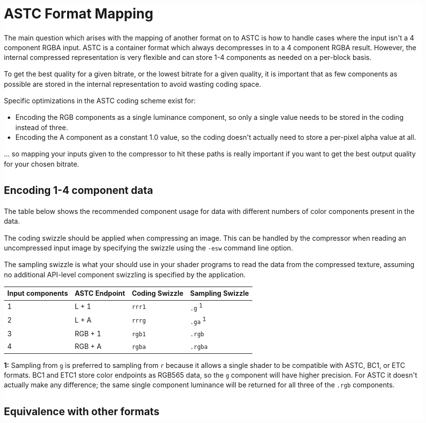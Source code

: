 # ASTC Format Mapping

The main question which arises with the mapping of another format on to ASTC
is how to handle cases where the input isn't a 4 component RGBA input. ASTC is
a container format which always decompresses in to a 4 component RGBA result.
However, the internal compressed representation is very flexible and can store
1-4 components as needed on a per-block basis.

To get the best quality for a given bitrate, or the lowest bitrate for a given
quality, it is important that as few components as possible are stored in the
internal representation to avoid wasting coding space.

Specific optimizations in the ASTC coding scheme exist for:

* Encoding the RGB components as a single luminance component, so only a single
  value needs to be stored in the coding instead of three.
* Encoding the A component as a constant 1.0 value, so the coding doesn't
  actually need to store a per-pixel alpha value at all.

... so mapping your inputs given to the compressor to hit these paths is
really important if you want to get the best output quality for your chosen
bitrate.

## Encoding 1-4 component data

The table below shows the recommended component usage for data with different
numbers of color components present in the data.

The coding swizzle should be applied when compressing an image. This can be
handled by the compressor when reading an uncompressed input image by
specifying the swizzle using the `-esw` command line option.

The sampling swizzle is what your should use in your shader programs to read
the data from the compressed texture, assuming no additional API-level
component swizzling is specified by the application.

| Input components |  ASTC Endpoint | Coding Swizzle | Sampling Swizzle   |
| -------------- |  ------------- | -------------- | ------------------ |
| 1              |  L + 1         | `rrr1`         | `.g` <sup>1</sup>  |
| 2              |  L + A         | `rrrg`         | `.ga` <sup>1</sup> |
| 3              |  RGB + 1       | `rgb1`         | `.rgb`             |
| 4              |  RGB + A       | `rgba`         | `.rgba`            |

**1:** Sampling from `g` is preferred to sampling from `r` because it allows a
single shader to be compatible with ASTC, BC1, or ETC formats. BC1 and ETC1
store color endpoints as RGB565 data, so the `g` component will have higher
precision. For ASTC it doesn't actually make any difference; the same single
component luminance will be returned for all three of the `.rgb` components.

## Equivalence with other formats

